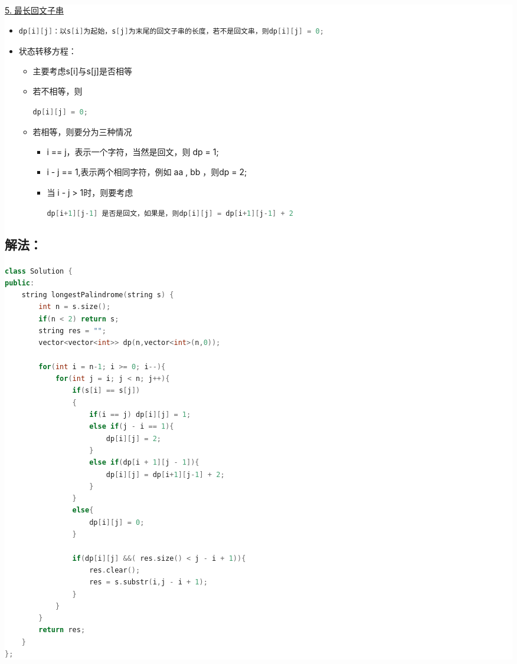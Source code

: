 [5. 最长回文子串](https://leetcode-cn.com/problems/longest-palindromic-substring/)

- ```c++
  dp[i][j]：以s[i]为起始，s[j]为末尾的回文子串的长度，若不是回文串，则dp[i][j] = 0;
  ```

- 状态转移方程：

  - 主要考虑s[i]与s[j]是否相等

  - 若不相等，则

    ```c++
    dp[i][j] = 0;
    ```

  - 若相等，则要分为三种情况

    - i == j，表示一个字符，当然是回文，则 dp = 1;

    - i - j == 1,表示两个相同字符，例如 aa , bb ，则dp = 2;

    - 当 i - j > 1时，则要考虑

      ```c++
      dp[i+1][j-1] 是否是回文，如果是，则dp[i][j] = dp[i+1][j-1] + 2
      ```

## 解法：

```c++
class Solution {
public:
    string longestPalindrome(string s) {
        int n = s.size();
        if(n < 2) return s;
        string res = "";
        vector<vector<int>> dp(n,vector<int>(n,0));

        for(int i = n-1; i >= 0; i--){
            for(int j = i; j < n; j++){
                if(s[i] == s[j])
                {
                    if(i == j) dp[i][j] = 1;
                    else if(j - i == 1){
                        dp[i][j] = 2;
                    }
                    else if(dp[i + 1][j - 1]){
                        dp[i][j] = dp[i+1][j-1] + 2;
                    }
                }
                else{
                    dp[i][j] = 0;
                }

                if(dp[i][j] &&( res.size() < j - i + 1)){
                    res.clear();
                    res = s.substr(i,j - i + 1);
                }
            }
        }
        return res;
    }
};
```